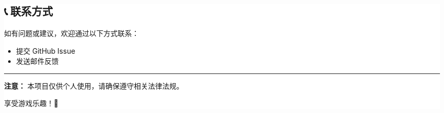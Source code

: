 ## 📞 联系方式

如有问题或建议，欢迎通过以下方式联系：
- 提交 GitHub Issue
- 发送邮件反馈

---

**注意：** 本项目仅供个人使用，请确保遵守相关法律法规。

享受游戏乐趣！🎉